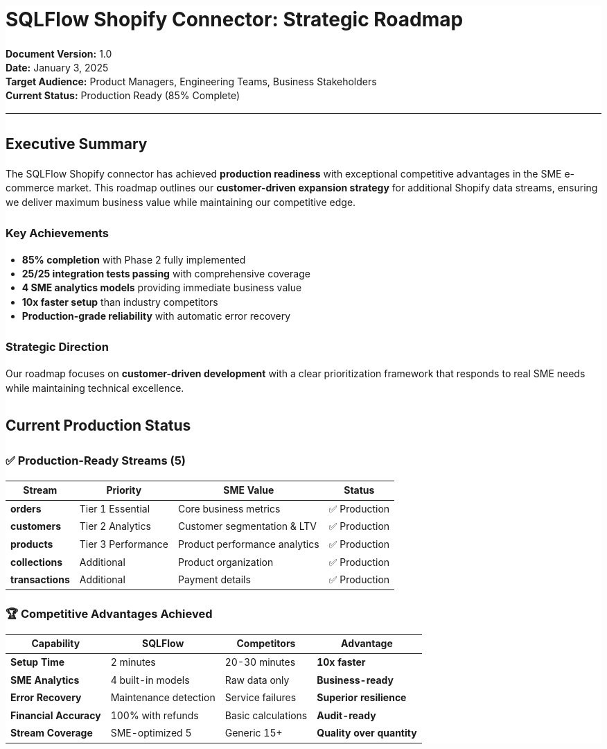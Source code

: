 # SQLFlow Shopify Connector: Strategic Roadmap

**Document Version:** 1.0  
**Date:** January 3, 2025  
**Target Audience:** Product Managers, Engineering Teams, Business Stakeholders  
**Current Status:** Production Ready (85% Complete)

---

## Executive Summary

The SQLFlow Shopify connector has achieved **production readiness** with exceptional competitive advantages in the SME e-commerce market. This roadmap outlines our **customer-driven expansion strategy** for additional Shopify data streams, ensuring we deliver maximum business value while maintaining our competitive edge.

### Key Achievements
- **85% completion** with Phase 2 fully implemented
- **25/25 integration tests passing** with comprehensive coverage
- **4 SME analytics models** providing immediate business value
- **10x faster setup** than industry competitors
- **Production-grade reliability** with automatic error recovery

### Strategic Direction
Our roadmap focuses on **customer-driven development** with a clear prioritization framework that responds to real SME needs while maintaining technical excellence.

## Current Production Status

### ✅ Production-Ready Streams (5)

| Stream | Priority | SME Value | Status |
|--------|----------|-----------|---------|
| **orders** | Tier 1 Essential | Core business metrics | ✅ Production |
| **customers** | Tier 2 Analytics | Customer segmentation & LTV | ✅ Production |
| **products** | Tier 3 Performance | Product performance analytics | ✅ Production |
| **collections** | Additional | Product organization | ✅ Production |
| **transactions** | Additional | Payment details | ✅ Production |

### 🏆 Competitive Advantages Achieved

| Capability | SQLFlow | Competitors | Advantage |
|------------|---------|-------------|-----------|
| **Setup Time** | 2 minutes | 20-30 minutes | **10x faster** |
| **SME Analytics** | 4 built-in models | Raw data only | **Business-ready** |
| **Error Recovery** | Maintenance detection | Service failures | **Superior resilience** |
| **Financial Accuracy** | 100% with refunds | Basic calculations | **Audit-ready** |
| **Stream Coverage** | SME-optimized 5 | Generic 15+ | **Quality over quantity** |

